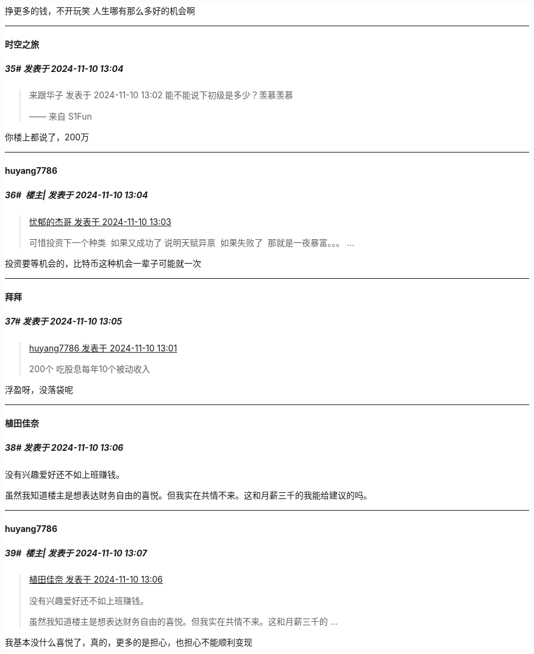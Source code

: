挣更多的钱，不开玩笑</blockquote>
人生哪有那么多好的机会啊

*****

####  时空之旅  
##### 35#       发表于 2024-11-10 13:04

<blockquote>来跟华子 发表于 2024-11-10 13:02
能不能说下初级是多少？羡慕羡慕

—— 来自 S1Fun</blockquote>
你楼上都说了，200万

*****

####  huyang7786  
##### 36#         楼主| 发表于 2024-11-10 13:04

<blockquote><a href="httphttps://bbs.saraba1st.com/2b/forum.php?mod=redirect&amp;goto=findpost&amp;pid=66662627&amp;ptid=2206380" target="_blank">忧郁的杰哥 发表于 2024-11-10 13:03</a>

可惜投资下一个种类  如果又成功了 说明天赋异禀  如果失败了  那就是一夜暴富。。。 ...</blockquote>
投资要等机会的，比特币这种机会一辈子可能就一次

*****

####  拜拜  
##### 37#       发表于 2024-11-10 13:05

<blockquote><a href="httphttps://bbs.saraba1st.com/2b/forum.php?mod=redirect&amp;goto=findpost&amp;pid=66662617&amp;ptid=2206380" target="_blank">huyang7786 发表于 2024-11-10 13:01</a>

200个 吃股息每年10个被动收入</blockquote>
浮盈呀，没落袋呢

*****

####  植田佳奈  
##### 38#       发表于 2024-11-10 13:06

没有兴趣爱好还不如上班赚钱。

虽然我知道楼主是想表达财务自由的喜悦。但我实在共情不来。这和月薪三千的我能给建议的吗。

*****

####  huyang7786  
##### 39#         楼主| 发表于 2024-11-10 13:07

<blockquote><a href="httphttps://bbs.saraba1st.com/2b/forum.php?mod=redirect&amp;goto=findpost&amp;pid=66662652&amp;ptid=2206380" target="_blank">植田佳奈 发表于 2024-11-10 13:06</a>

没有兴趣爱好还不如上班赚钱。

虽然我知道楼主是想表达财务自由的喜悦。但我实在共情不来。这和月薪三千的 ...</blockquote>
我基本没什么喜悦了，真的，更多的是担心，也担心不能顺利变现
